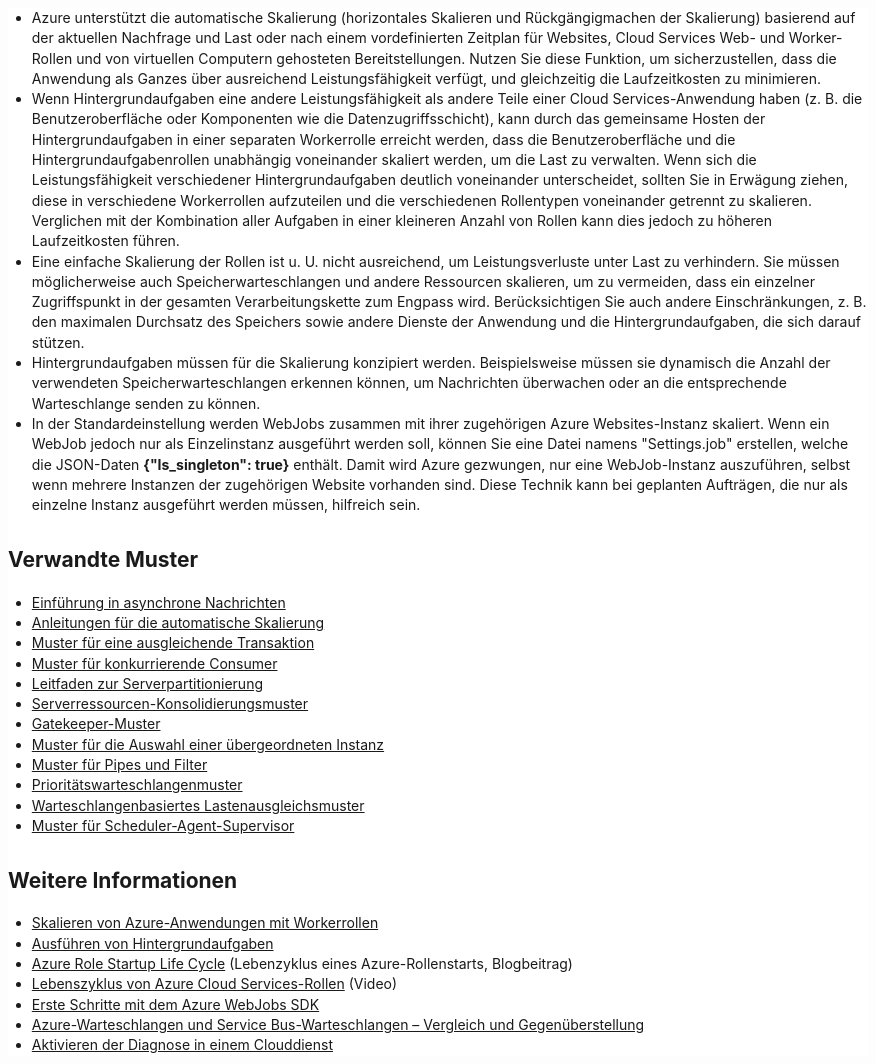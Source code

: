 - Azure unterstützt die automatische Skalierung (horizontales Skalieren und Rückgängigmachen der Skalierung) basierend auf der aktuellen Nachfrage und Last oder nach einem vordefinierten Zeitplan für Websites, Cloud Services Web- und Worker-Rollen und von virtuellen Computern gehosteten Bereitstellungen. Nutzen Sie diese Funktion, um sicherzustellen, dass die Anwendung als Ganzes über ausreichend Leistungsfähigkeit verfügt, und gleichzeitig die Laufzeitkosten zu minimieren.
- Wenn Hintergrundaufgaben eine andere Leistungsfähigkeit als andere Teile einer Cloud Services-Anwendung haben (z. B. die Benutzeroberfläche oder Komponenten wie die Datenzugriffsschicht), kann durch das gemeinsame Hosten der Hintergrundaufgaben in einer separaten Workerrolle erreicht werden, dass die Benutzeroberfläche und die Hintergrundaufgabenrollen unabhängig voneinander skaliert werden, um die Last zu verwalten. Wenn sich die Leistungsfähigkeit verschiedener Hintergrundaufgaben deutlich voneinander unterscheidet, sollten Sie in Erwägung ziehen, diese in verschiedene Workerrollen aufzuteilen und die verschiedenen Rollentypen voneinander getrennt zu skalieren. Verglichen mit der Kombination aller Aufgaben in einer kleineren Anzahl von Rollen kann dies jedoch zu höheren Laufzeitkosten führen.
- Eine einfache Skalierung der Rollen ist u. U. nicht ausreichend, um Leistungsverluste unter Last zu verhindern. Sie müssen möglicherweise auch Speicherwarteschlangen und andere Ressourcen skalieren, um zu vermeiden, dass ein einzelner Zugriffspunkt in der gesamten Verarbeitungskette zum Engpass wird. Berücksichtigen Sie auch andere Einschränkungen, z. B. den maximalen Durchsatz des Speichers sowie andere Dienste der Anwendung und die Hintergrundaufgaben, die sich darauf stützen.
- Hintergrundaufgaben müssen für die Skalierung konzipiert werden. Beispielsweise müssen sie dynamisch die Anzahl der verwendeten Speicherwarteschlangen erkennen können, um Nachrichten überwachen oder an die entsprechende Warteschlange senden zu können.
- In der Standardeinstellung werden WebJobs zusammen mit ihrer zugehörigen Azure Websites-Instanz skaliert. Wenn ein WebJob jedoch nur als Einzelinstanz ausgeführt werden soll, können Sie eine Datei namens "Settings.job" erstellen, welche die JSON-Daten **{"Is_singleton": true}** enthält. Damit wird Azure gezwungen, nur eine WebJob-Instanz auszuführen, selbst wenn mehrere Instanzen der zugehörigen Website vorhanden sind. Diese Technik kann bei geplanten Aufträgen, die nur als einzelne Instanz ausgeführt werden müssen, hilfreich sein.

## Verwandte Muster

- [Einführung in asynchrone Nachrichten](http://msdn.microsoft.com/library/dn589781.aspx)
- [Anleitungen für die automatische Skalierung](http://msdn.microsoft.com/library/dn589774.aspx)
- [Muster für eine ausgleichende Transaktion](http://msdn.microsoft.com/library/dn589804.aspx)
- [Muster für konkurrierende Consumer](http://msdn.microsoft.com/library/dn568101.aspx)
- [Leitfaden zur Serverpartitionierung](http://msdn.microsoft.com/library/dn589773.aspx)
- [Serverressourcen-Konsolidierungsmuster](http://msdn.microsoft.com/library/dn589778.aspx)
- [Gatekeeper-Muster](http://msdn.microsoft.com/library/dn589793.aspx)
- [Muster für die Auswahl einer übergeordneten Instanz](http://msdn.microsoft.com/library/dn568104.aspx)
- [Muster für Pipes und Filter](http://msdn.microsoft.com/library/dn568100.aspx)
- [Prioritätswarteschlangenmuster](http://msdn.microsoft.com/library/dn589794.aspx)
- [Warteschlangenbasiertes Lastenausgleichsmuster](http://msdn.microsoft.com/library/dn589783.aspx)
- [Muster für Scheduler-Agent-Supervisor](http://msdn.microsoft.com/library/dn589780.aspx)

## Weitere Informationen

- [Skalieren von Azure-Anwendungen mit Workerrollen](http://msdn.microsoft.com/library/hh534484.aspx#sec8)
- [Ausführen von Hintergrundaufgaben](http://msdn.microsoft.com/library/ff803365.aspx)
- [Azure Role Startup Life Cycle](http://blog.syntaxc4.net/post/2011/04/13/windows-azure-role-startup-life-cycle.aspx) (Lebenzyklus eines Azure-Rollenstarts, Blogbeitrag)
- [Lebenszyklus von Azure Cloud Services-Rollen](http://channel9.msdn.com/Series/Windows-Azure-Cloud-Services-Tutorials/Windows-Azure-Cloud-Services-Role-Lifecycle) (Video)
- [Erste Schritte mit dem Azure WebJobs SDK](websites-dotnet-webjobs-sdk-get-started/)
- [Azure-Warteschlangen und Service Bus-Warteschlangen – Vergleich und Gegenüberstellung](http://msdn.microsoft.com/library/hh767287.aspx)
- [Aktivieren der Diagnose in einem Clouddienst](http://msdn.microsoft.com/library/dn482131.aspx)

